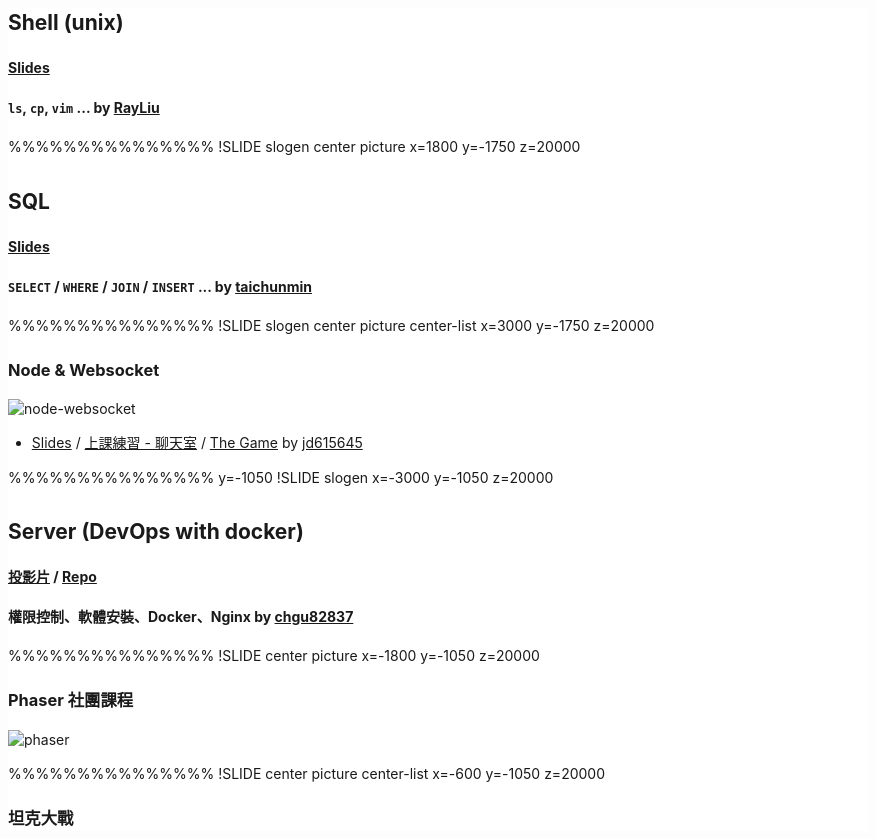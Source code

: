 ## Shell (unix)

#### [Slides](http://slides.nchuit.cc/104B/shell.pdf)

####  `ls`, `cp`, `vim` ... by [RayLiu](https://github.com/ray6)

%%%%%%%%%%%%%%%
!SLIDE slogen center picture x=1800 y=-1750 z=20000

## SQL

#### [Slides](http://slides.com/taichunmin/mysql)

#### `SELECT` / `WHERE` / `JOIN` / `INSERT` ... by [taichunmin](https://github.com/taichunmin)

%%%%%%%%%%%%%%%
!SLIDE slogen center picture center-list x=3000 y=-1750 z=20000

### Node & Websocket

![node-websocket](http://i.imgur.com/zpF4fQi.jpg)

* [Slides](http://slides.com/jd615645/nodejs_socket) / [上課練習 - 聊天室](https://github.com/NCHUIT/104B_nodejs_socketio) / [The Game](http://guess.nchuit.cc) by [jd615645](https://github.com/jd615645)

%%%%%%%%%%%%%%% y=-1050
!SLIDE slogen x=-3000 y=-1050 z=20000

## Server (DevOps with docker)

#### [投影片](http://slides.nchuit.cc/104B/104B_devOps_docker/slides.html) / [Repo](https://github.com/NCHUIT/104B_devOps_docker)

#### 權限控制、軟體安裝、Docker、Nginx by [chgu82837](https://github.com/chgu82837)

%%%%%%%%%%%%%%%
!SLIDE center picture x=-1800 y=-1050 z=20000

### Phaser 社團課程

![phaser](http://i.imgur.com/JK8GGXy.jpg)

%%%%%%%%%%%%%%%
!SLIDE center picture center-list x=-600 y=-1050 z=20000

### 坦克大戰
